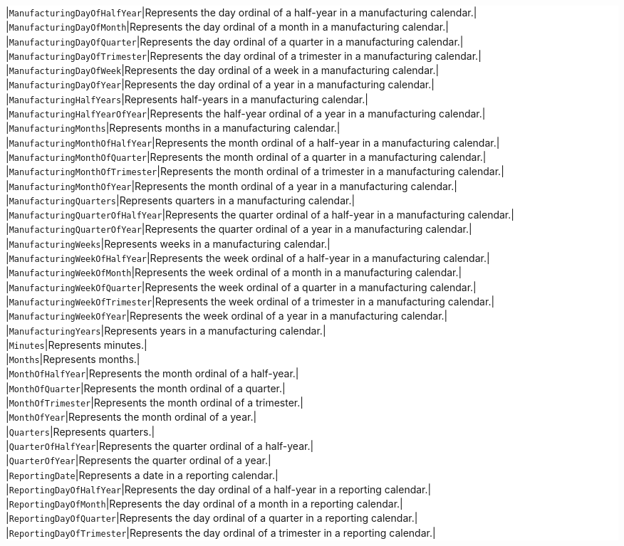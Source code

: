 |`ManufacturingDayOfHalfYear`|Represents the day ordinal of a half-year in a manufacturing calendar.|  
|`ManufacturingDayOfMonth`|Represents the day ordinal of a month in a manufacturing calendar.|  
|`ManufacturingDayOfQuarter`|Represents the day ordinal of a quarter in a manufacturing calendar.|  
|`ManufacturingDayOfTrimester`|Represents the day ordinal of a trimester in a manufacturing calendar.|  
|`ManufacturingDayOfWeek`|Represents the day ordinal of a week in a manufacturing calendar.|  
|`ManufacturingDayOfYear`|Represents the day ordinal of a year in a manufacturing calendar.|  
|`ManufacturingHalfYears`|Represents half-years in a manufacturing calendar.|  
|`ManufacturingHalfYearOfYear`|Represents the half-year ordinal of a year in a manufacturing calendar.|  
|`ManufacturingMonths`|Represents months in a manufacturing calendar.|  
|`ManufacturingMonthOfHalfYear`|Represents the month ordinal of a half-year in a manufacturing calendar.|  
|`ManufacturingMonthOfQuarter`|Represents the month ordinal of a quarter in a manufacturing calendar.|  
|`ManufacturingMonthOfTrimester`|Represents the month ordinal of a trimester in a manufacturing calendar.|  
|`ManufacturingMonthOfYear`|Represents the month ordinal of a year in a manufacturing calendar.|  
|`ManufacturingQuarters`|Represents quarters in a manufacturing calendar.|  
|`ManufacturingQuarterOfHalfYear`|Represents the quarter ordinal of a half-year in a manufacturing calendar.|  
|`ManufacturingQuarterOfYear`|Represents the quarter ordinal of a year in a manufacturing calendar.|  
|`ManufacturingWeeks`|Represents weeks in a manufacturing calendar.|  
|`ManufacturingWeekOfHalfYear`|Represents the week ordinal of a half-year in a manufacturing calendar.|  
|`ManufacturingWeekOfMonth`|Represents the week ordinal of a month in a manufacturing calendar.|  
|`ManufacturingWeekOfQuarter`|Represents the week ordinal of a quarter in a manufacturing calendar.|  
|`ManufacturingWeekOfTrimester`|Represents the week ordinal of a trimester in a manufacturing calendar.|  
|`ManufacturingWeekOfYear`|Represents the week ordinal of a year in a manufacturing calendar.|  
|`ManufacturingYears`|Represents years in a manufacturing calendar.|  
|`Minutes`|Represents minutes.|  
|`Months`|Represents months.|  
|`MonthOfHalfYear`|Represents the month ordinal of a half-year.|  
|`MonthOfQuarter`|Represents the month ordinal of a quarter.|  
|`MonthOfTrimester`|Represents the month ordinal of a trimester.|  
|`MonthOfYear`|Represents the month ordinal of a year.|  
|`Quarters`|Represents quarters.|  
|`QuarterOfHalfYear`|Represents the quarter ordinal of a half-year.|  
|`QuarterOfYear`|Represents the quarter ordinal of a year.|  
|`ReportingDate`|Represents a date in a reporting calendar.|  
|`ReportingDayOfHalfYear`|Represents the day ordinal of a half-year in a reporting calendar.|  
|`ReportingDayOfMonth`|Represents the day ordinal of a month in a reporting calendar.|  
|`ReportingDayOfQuarter`|Represents the day ordinal of a quarter in a reporting calendar.|  
|`ReportingDayOfTrimester`|Represents the day ordinal of a trimester in a reporting calendar.|  
